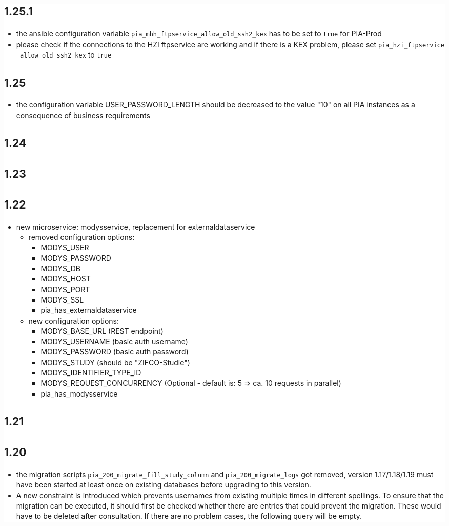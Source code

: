 ## 1.25.1

- the ansible configuration variable `pia_mhh_ftpservice_allow_old_ssh2_kex` has to be set to `true` for PIA-Prod
- please check if the connections to the HZI ftpservice are working and if there is a KEX problem, please set `pia_hzi_ftpservice_allow_old_ssh2_kex` to `true`

## 1.25

- the configuration variable USER_PASSWORD_LENGTH should be decreased to the value "10" on all PIA instances as a
  consequence of business requirements

## 1.24

## 1.23

## 1.22

- new microservice: modysservice, replacement for externaldataservice
  - removed configuration options:
    - MODYS_USER
    - MODYS_PASSWORD
    - MODYS_DB
    - MODYS_HOST
    - MODYS_PORT
    - MODYS_SSL
    - pia_has_externaldataservice
  - new configuration options:
    - MODYS_BASE_URL (REST endpoint)
    - MODYS_USERNAME (basic auth username)
    - MODYS_PASSWORD (basic auth password)
    - MODYS_STUDY (should be "ZIFCO-Studie")
    - MODYS_IDENTIFIER_TYPE_ID
    - MODYS_REQUEST_CONCURRENCY (Optional - default is: 5 => ca. 10 requests in parallel)
    - pia_has_modysservice

## 1.21

## 1.20

- the migration scripts `pia_200_migrate_fill_study_column` and `pia_200_migrate_logs` got removed, version
  1.17/1.18/1.19 must have been started at least once on existing databases before upgrading to this version.
- A new constraint is introduced which prevents usernames from existing multiple times in different spellings. To ensure
  that the migration can be executed, it should first be checked whether there are entries that could prevent the
  migration. These would have to be deleted after consultation. If there are no problem cases, the following query will
  be empty.
